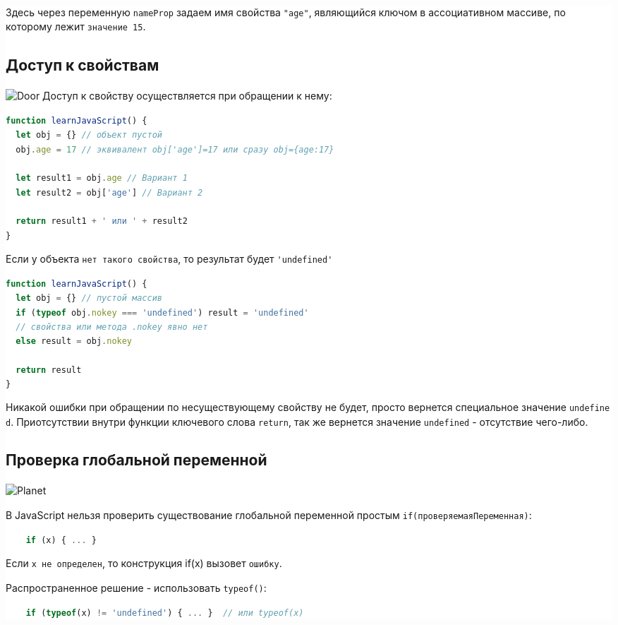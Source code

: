 Здесь через переменную `nameProp` задаем имя свойства `"age"`, являющийся ключом в ассоциативном массиве, по которому лежит `значение 15`.

## Доступ к свойствам
![Door](https://media.giphy.com/media/l378znZcUM7b6VDyM/giphy.gif)
Доступ к свойству осуществляется при обращении к нему:

```jsx live
function learnJavaScript() {
  let obj = {} // объект пустой
  obj.age = 17 // эквивалент obj['age']=17 или сразу obj={age:17}

  let result1 = obj.age // Вариант 1
  let result2 = obj['age'] // Вариант 2

  return result1 + ' или ' + result2
}
```

Если у объекта `нет такого свойства`, то результат будет `'undefined'`

```jsx live
function learnJavaScript() {
  let obj = {} // пустой массив
  if (typeof obj.nokey === 'undefined') result = 'undefined'
  // свойства или метода .nokey явно нет
  else result = obj.nokey

  return result
}
```

Никакой ошибки при обращении по несуществующему свойству не будет, просто вернется специальное значение `undefined`. Приотсутствии внутри функции ключевого слова `return`, так же вернется значение `undefined` - отсутствие чего-либо.

## Проверка глобальной переменной

![Planet](https://media.giphy.com/media/LW5vBvAb48Oe9OoEKT/giphy.gif)

В JavaScript нельзя проверить существование глобальной переменной простым `if(проверяемаяПеременная)`:

```javascript
    if (x) { ... }
```

Если `x не определен`, то конструкция if(x) вызовет `ошибку`.

Распространенное решение - использовать `typeof()`:

```javascript
    if (typeof(x) != 'undefined') { ... }  // или typeof(x)
```
